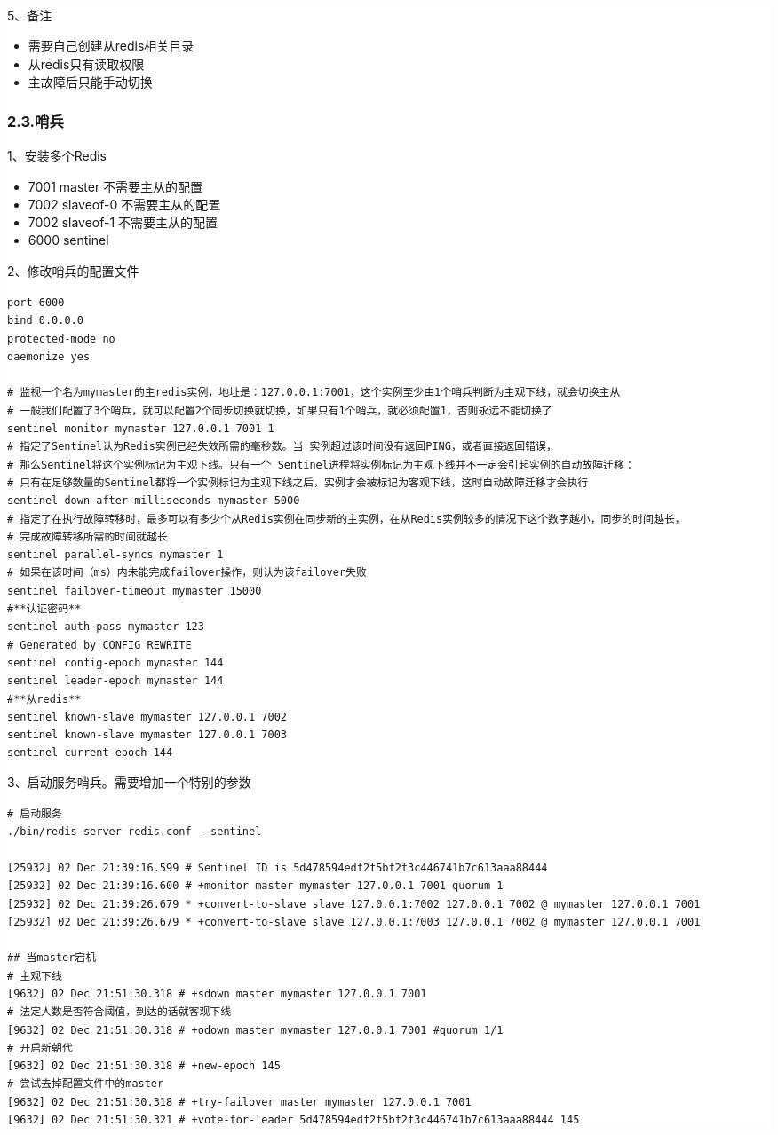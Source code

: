 5、备注
- 需要自己创建从redis相关目录
- 从redis只有读取权限
- 主故障后只能手动切换

### 2.3.哨兵

1、安装多个Redis
- 7001 master     不需要主从的配置
- 7002 slaveof-0  不需要主从的配置
- 7002 slaveof-1  不需要主从的配置
- 6000 sentinel

2、修改哨兵的配置文件
```shell
port 6000
bind 0.0.0.0
protected-mode no
daemonize yes

# 监视一个名为mymaster的主redis实例，地址是：127.0.0.1:7001，这个实例至少由1个哨兵判断为主观下线，就会切换主从
# 一般我们配置了3个哨兵，就可以配置2个同步切换就切换，如果只有1个哨兵，就必须配置1，否则永远不能切换了
sentinel monitor mymaster 127.0.0.1 7001 1
# 指定了Sentinel认为Redis实例已经失效所需的毫秒数。当 实例超过该时间没有返回PING，或者直接返回错误，
# 那么Sentinel将这个实例标记为主观下线。只有一个 Sentinel进程将实例标记为主观下线并不一定会引起实例的自动故障迁移：
# 只有在足够数量的Sentinel都将一个实例标记为主观下线之后，实例才会被标记为客观下线，这时自动故障迁移才会执行
sentinel down-after-milliseconds mymaster 5000
# 指定了在执行故障转移时，最多可以有多少个从Redis实例在同步新的主实例，在从Redis实例较多的情况下这个数字越小，同步的时间越长，
# 完成故障转移所需的时间就越长
sentinel parallel-syncs mymaster 1
# 如果在该时间（ms）内未能完成failover操作，则认为该failover失败
sentinel failover-timeout mymaster 15000
#**认证密码**
sentinel auth-pass mymaster 123            
# Generated by CONFIG REWRITE
sentinel config-epoch mymaster 144
sentinel leader-epoch mymaster 144
#**从redis**
sentinel known-slave mymaster 127.0.0.1 7002
sentinel known-slave mymaster 127.0.0.1 7003 
sentinel current-epoch 144
```

3、启动服务哨兵。需要增加一个特别的参数

```shell
# 启动服务 
./bin/redis-server redis.conf --sentinel

[25932] 02 Dec 21:39:16.599 # Sentinel ID is 5d478594edf2f5bf2f3c446741b7c613aaa88444
[25932] 02 Dec 21:39:16.600 # +monitor master mymaster 127.0.0.1 7001 quorum 1
[25932] 02 Dec 21:39:26.679 * +convert-to-slave slave 127.0.0.1:7002 127.0.0.1 7002 @ mymaster 127.0.0.1 7001
[25932] 02 Dec 21:39:26.679 * +convert-to-slave slave 127.0.0.1:7003 127.0.0.1 7002 @ mymaster 127.0.0.1 7001

## 当master宕机
# 主观下线
[9632] 02 Dec 21:51:30.318 # +sdown master mymaster 127.0.0.1 7001
# 法定人数是否符合阈值，到达的话就客观下线
[9632] 02 Dec 21:51:30.318 # +odown master mymaster 127.0.0.1 7001 #quorum 1/1
# 开启新朝代
[9632] 02 Dec 21:51:30.318 # +new-epoch 145
# 尝试去掉配置文件中的master
[9632] 02 Dec 21:51:30.318 # +try-failover master mymaster 127.0.0.1 7001
[9632] 02 Dec 21:51:30.321 # +vote-for-leader 5d478594edf2f5bf2f3c446741b7c613aaa88444 145
```